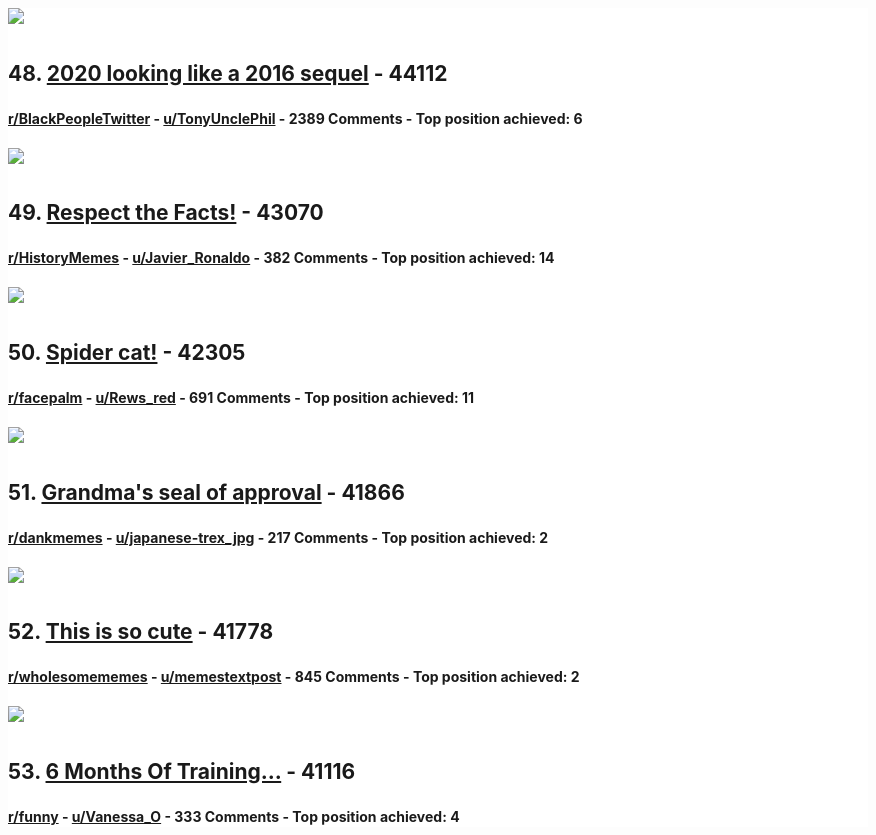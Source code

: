<a href="https://v.redd.it/sc9id2b5hmr41"><img src="https://a.thumbs.redditmedia.com/DaAsX2olTq0L4za04pYKpKX19GnNbMBvuBV4UmPg8o0.jpg"></img></a>

## 48. [2020 looking like a 2016 sequel](http://reddit.com/r/BlackPeopleTwitter/comments/fxeyod/2020_looking_like_a_2016_sequel/) - 44112
#### [r/BlackPeopleTwitter](http://reddit.com/r/BlackPeopleTwitter) - [u/TonyUnclePhil](http://reddit.com/u/TonyUnclePhil) - 2389 Comments - Top position achieved: 6

<a href="https://imgur.com/vNmeELw"><img src="https://b.thumbs.redditmedia.com/C5D8ZumZAHA6WOZQY2Y0zhBbd-PMHXDChAerAluUzHE.jpg"></img></a>

## 49. [Respect the Facts!](http://reddit.com/r/HistoryMemes/comments/fxbpbr/respect_the_facts/) - 43070
#### [r/HistoryMemes](http://reddit.com/r/HistoryMemes) - [u/Javier_Ronaldo](http://reddit.com/u/Javier_Ronaldo) - 382 Comments - Top position achieved: 14

<a href="https://i.redd.it/idptg721zmr41.jpg"><img src="https://a.thumbs.redditmedia.com/XaT1JnCnwklx3gUjVh844Cy56O8lo9bsUOMwhB5iUE0.jpg"></img></a>

## 50. [Spider cat!](http://reddit.com/r/facepalm/comments/fx5vg0/spider_cat/) - 42305
#### [r/facepalm](http://reddit.com/r/facepalm) - [u/Rews_red](http://reddit.com/u/Rews_red) - 691 Comments - Top position achieved: 11

<a href="https://i.redd.it/36ardn6qblr41.jpg"><img src="https://b.thumbs.redditmedia.com/llLh60VBomOqZ082G3fX2wAqYYdM1Xm_Z9kseZlqbrU.jpg"></img></a>

## 51. [Grandma's seal of approval](http://reddit.com/r/dankmemes/comments/fx026z/grandmas_seal_of_approval/) - 41866
#### [r/dankmemes](http://reddit.com/r/dankmemes) - [u/japanese-trex_jpg](http://reddit.com/u/japanese-trex_jpg) - 217 Comments - Top position achieved: 2

<a href="https://i.redd.it/9mx8x9v9zir41.jpg"><img src="https://b.thumbs.redditmedia.com/4ZmSE5ouGRAWATD-vw9xgPop4OyVqM-l3FhYlQos9mA.jpg"></img></a>

## 52. [This is so cute](http://reddit.com/r/wholesomememes/comments/fx1x5m/this_is_so_cute/) - 41778
#### [r/wholesomememes](http://reddit.com/r/wholesomememes) - [u/memestextpost](http://reddit.com/u/memestextpost) - 845 Comments - Top position achieved: 2

<a href="https://i.redd.it/26x9yt7ipjr41.jpg"><img src="https://a.thumbs.redditmedia.com/WVRE92sUNE2k5cYUyLfNBRMEg-15bHa8_4sXfvKGH10.jpg"></img></a>

## 53. [6 Months Of Training...](http://reddit.com/r/funny/comments/fx2xqk/6_months_of_training/) - 41116
#### [r/funny](http://reddit.com/r/funny) - [u/Vanessa_O](http://reddit.com/u/Vanessa_O) - 333 Comments - Top position achieved: 4
